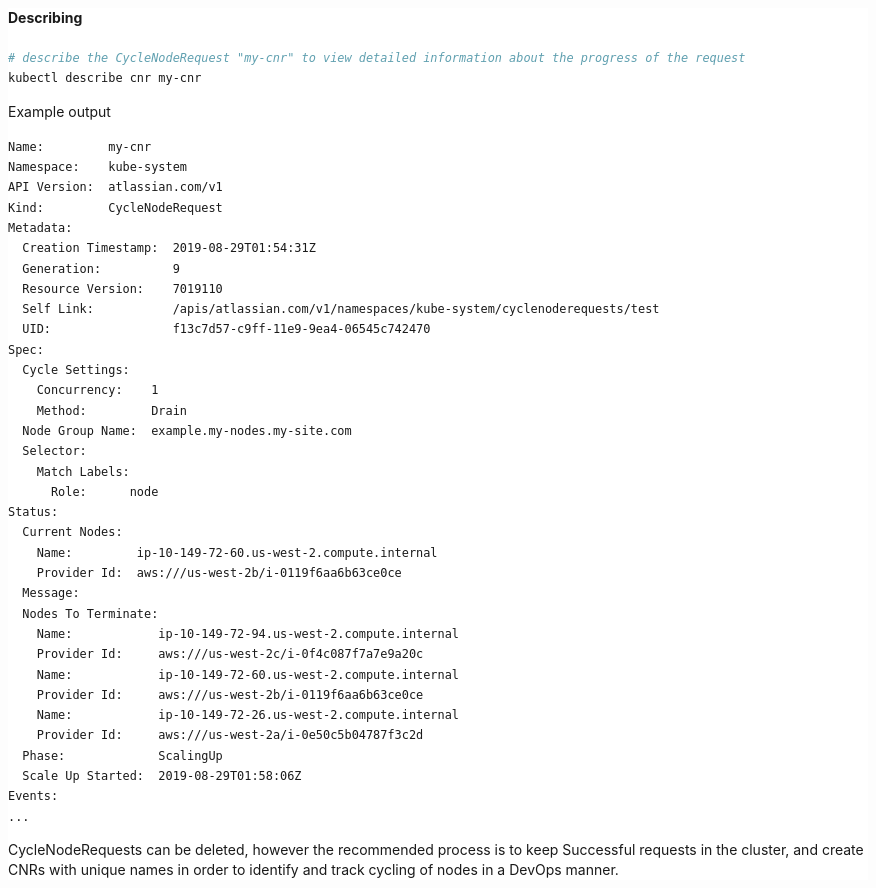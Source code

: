 #### Describing

```bash
# describe the CycleNodeRequest "my-cnr" to view detailed information about the progress of the request
kubectl describe cnr my-cnr
``` 

Example output
```
Name:         my-cnr
Namespace:    kube-system
API Version:  atlassian.com/v1
Kind:         CycleNodeRequest
Metadata:
  Creation Timestamp:  2019-08-29T01:54:31Z
  Generation:          9
  Resource Version:    7019110
  Self Link:           /apis/atlassian.com/v1/namespaces/kube-system/cyclenoderequests/test
  UID:                 f13c7d57-c9ff-11e9-9ea4-06545c742470
Spec:
  Cycle Settings:
    Concurrency:    1
    Method:         Drain
  Node Group Name:  example.my-nodes.my-site.com
  Selector:
    Match Labels:
      Role:      node
Status:
  Current Nodes:
    Name:         ip-10-149-72-60.us-west-2.compute.internal
    Provider Id:  aws:///us-west-2b/i-0119f6aa6b63ce0ce
  Message:        
  Nodes To Terminate:
    Name:            ip-10-149-72-94.us-west-2.compute.internal
    Provider Id:     aws:///us-west-2c/i-0f4c087f7a7e9a20c
    Name:            ip-10-149-72-60.us-west-2.compute.internal
    Provider Id:     aws:///us-west-2b/i-0119f6aa6b63ce0ce
    Name:            ip-10-149-72-26.us-west-2.compute.internal
    Provider Id:     aws:///us-west-2a/i-0e50c5b04787f3c2d
  Phase:             ScalingUp
  Scale Up Started:  2019-08-29T01:58:06Z
Events:
...
```

CycleNodeRequests can be deleted, however the recommended process is to keep Successful requests in the cluster, and create CNRs with unique names in order to identify and track cycling of nodes in a DevOps manner.

